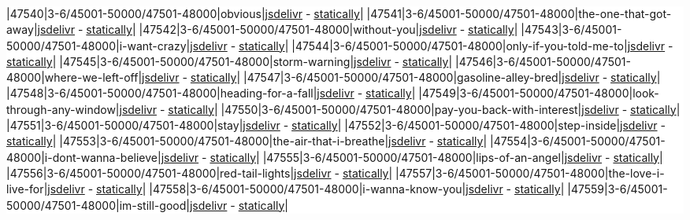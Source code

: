 |47540|3-6/45001-50000/47501-48000|obvious|[jsdelivr](https://cdn.jsdelivr.net/gh/dbchord/png-old-c-600x600_3-6/45001-50000/47501-48000/obvious.png) - [statically](https://cdn.statically.io/gh/dbchord/png-old-c-600x600_3-6/img/45001-50000/47501-48000/obvious.png)|
|47541|3-6/45001-50000/47501-48000|the-one-that-got-away|[jsdelivr](https://cdn.jsdelivr.net/gh/dbchord/png-old-c-600x600_3-6/45001-50000/47501-48000/the-one-that-got-away.png) - [statically](https://cdn.statically.io/gh/dbchord/png-old-c-600x600_3-6/img/45001-50000/47501-48000/the-one-that-got-away.png)|
|47542|3-6/45001-50000/47501-48000|without-you|[jsdelivr](https://cdn.jsdelivr.net/gh/dbchord/png-old-c-600x600_3-6/45001-50000/47501-48000/without-you.png) - [statically](https://cdn.statically.io/gh/dbchord/png-old-c-600x600_3-6/img/45001-50000/47501-48000/without-you.png)|
|47543|3-6/45001-50000/47501-48000|i-want-crazy|[jsdelivr](https://cdn.jsdelivr.net/gh/dbchord/png-old-c-600x600_3-6/45001-50000/47501-48000/i-want-crazy.png) - [statically](https://cdn.statically.io/gh/dbchord/png-old-c-600x600_3-6/img/45001-50000/47501-48000/i-want-crazy.png)|
|47544|3-6/45001-50000/47501-48000|only-if-you-told-me-to|[jsdelivr](https://cdn.jsdelivr.net/gh/dbchord/png-old-c-600x600_3-6/45001-50000/47501-48000/only-if-you-told-me-to.png) - [statically](https://cdn.statically.io/gh/dbchord/png-old-c-600x600_3-6/img/45001-50000/47501-48000/only-if-you-told-me-to.png)|
|47545|3-6/45001-50000/47501-48000|storm-warning|[jsdelivr](https://cdn.jsdelivr.net/gh/dbchord/png-old-c-600x600_3-6/45001-50000/47501-48000/storm-warning.png) - [statically](https://cdn.statically.io/gh/dbchord/png-old-c-600x600_3-6/img/45001-50000/47501-48000/storm-warning.png)|
|47546|3-6/45001-50000/47501-48000|where-we-left-off|[jsdelivr](https://cdn.jsdelivr.net/gh/dbchord/png-old-c-600x600_3-6/45001-50000/47501-48000/where-we-left-off.png) - [statically](https://cdn.statically.io/gh/dbchord/png-old-c-600x600_3-6/img/45001-50000/47501-48000/where-we-left-off.png)|
|47547|3-6/45001-50000/47501-48000|gasoline-alley-bred|[jsdelivr](https://cdn.jsdelivr.net/gh/dbchord/png-old-c-600x600_3-6/45001-50000/47501-48000/gasoline-alley-bred.png) - [statically](https://cdn.statically.io/gh/dbchord/png-old-c-600x600_3-6/img/45001-50000/47501-48000/gasoline-alley-bred.png)|
|47548|3-6/45001-50000/47501-48000|heading-for-a-fall|[jsdelivr](https://cdn.jsdelivr.net/gh/dbchord/png-old-c-600x600_3-6/45001-50000/47501-48000/heading-for-a-fall.png) - [statically](https://cdn.statically.io/gh/dbchord/png-old-c-600x600_3-6/img/45001-50000/47501-48000/heading-for-a-fall.png)|
|47549|3-6/45001-50000/47501-48000|look-through-any-window|[jsdelivr](https://cdn.jsdelivr.net/gh/dbchord/png-old-c-600x600_3-6/45001-50000/47501-48000/look-through-any-window.png) - [statically](https://cdn.statically.io/gh/dbchord/png-old-c-600x600_3-6/img/45001-50000/47501-48000/look-through-any-window.png)|
|47550|3-6/45001-50000/47501-48000|pay-you-back-with-interest|[jsdelivr](https://cdn.jsdelivr.net/gh/dbchord/png-old-c-600x600_3-6/45001-50000/47501-48000/pay-you-back-with-interest.png) - [statically](https://cdn.statically.io/gh/dbchord/png-old-c-600x600_3-6/img/45001-50000/47501-48000/pay-you-back-with-interest.png)|
|47551|3-6/45001-50000/47501-48000|stay|[jsdelivr](https://cdn.jsdelivr.net/gh/dbchord/png-old-c-600x600_3-6/45001-50000/47501-48000/stay.png) - [statically](https://cdn.statically.io/gh/dbchord/png-old-c-600x600_3-6/img/45001-50000/47501-48000/stay.png)|
|47552|3-6/45001-50000/47501-48000|step-inside|[jsdelivr](https://cdn.jsdelivr.net/gh/dbchord/png-old-c-600x600_3-6/45001-50000/47501-48000/step-inside.png) - [statically](https://cdn.statically.io/gh/dbchord/png-old-c-600x600_3-6/img/45001-50000/47501-48000/step-inside.png)|
|47553|3-6/45001-50000/47501-48000|the-air-that-i-breathe|[jsdelivr](https://cdn.jsdelivr.net/gh/dbchord/png-old-c-600x600_3-6/45001-50000/47501-48000/the-air-that-i-breathe.png) - [statically](https://cdn.statically.io/gh/dbchord/png-old-c-600x600_3-6/img/45001-50000/47501-48000/the-air-that-i-breathe.png)|
|47554|3-6/45001-50000/47501-48000|i-dont-wanna-believe|[jsdelivr](https://cdn.jsdelivr.net/gh/dbchord/png-old-c-600x600_3-6/45001-50000/47501-48000/i-dont-wanna-believe.png) - [statically](https://cdn.statically.io/gh/dbchord/png-old-c-600x600_3-6/img/45001-50000/47501-48000/i-dont-wanna-believe.png)|
|47555|3-6/45001-50000/47501-48000|lips-of-an-angel|[jsdelivr](https://cdn.jsdelivr.net/gh/dbchord/png-old-c-600x600_3-6/45001-50000/47501-48000/lips-of-an-angel.png) - [statically](https://cdn.statically.io/gh/dbchord/png-old-c-600x600_3-6/img/45001-50000/47501-48000/lips-of-an-angel.png)|
|47556|3-6/45001-50000/47501-48000|red-tail-lights|[jsdelivr](https://cdn.jsdelivr.net/gh/dbchord/png-old-c-600x600_3-6/45001-50000/47501-48000/red-tail-lights.png) - [statically](https://cdn.statically.io/gh/dbchord/png-old-c-600x600_3-6/img/45001-50000/47501-48000/red-tail-lights.png)|
|47557|3-6/45001-50000/47501-48000|the-love-i-live-for|[jsdelivr](https://cdn.jsdelivr.net/gh/dbchord/png-old-c-600x600_3-6/45001-50000/47501-48000/the-love-i-live-for.png) - [statically](https://cdn.statically.io/gh/dbchord/png-old-c-600x600_3-6/img/45001-50000/47501-48000/the-love-i-live-for.png)|
|47558|3-6/45001-50000/47501-48000|i-wanna-know-you|[jsdelivr](https://cdn.jsdelivr.net/gh/dbchord/png-old-c-600x600_3-6/45001-50000/47501-48000/i-wanna-know-you.png) - [statically](https://cdn.statically.io/gh/dbchord/png-old-c-600x600_3-6/img/45001-50000/47501-48000/i-wanna-know-you.png)|
|47559|3-6/45001-50000/47501-48000|im-still-good|[jsdelivr](https://cdn.jsdelivr.net/gh/dbchord/png-old-c-600x600_3-6/45001-50000/47501-48000/im-still-good.png) - [statically](https://cdn.statically.io/gh/dbchord/png-old-c-600x600_3-6/img/45001-50000/47501-48000/im-still-good.png)|
